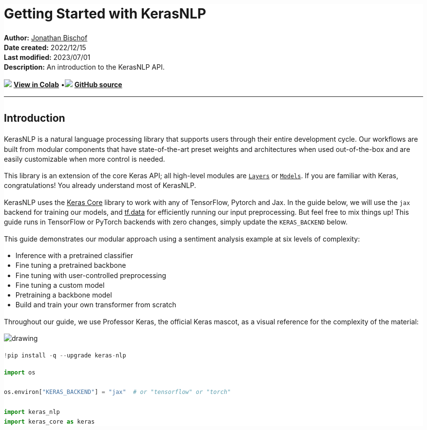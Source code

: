 # Getting Started with KerasNLP

**Author:** [Jonathan Bischof](https://github.com/jbischof)<br>
**Date created:** 2022/12/15<br>
**Last modified:** 2023/07/01<br>
**Description:** An introduction to the KerasNLP API.


<img class="k-inline-icon" src="https://colab.research.google.com/img/colab_favicon.ico"/> [**View in Colab**](https://colab.research.google.com/github/keras-team/keras-io/blob/master/guides/ipynb/keras_nlp/getting_started.ipynb)  <span class="k-dot">•</span><img class="k-inline-icon" src="https://github.com/favicon.ico"/> [**GitHub source**](https://github.com/keras-team/keras-io/blob/master/guides/keras_nlp/getting_started.py)



---
## Introduction

KerasNLP is a natural language processing library that supports users through
their entire development cycle. Our workflows are built from modular components
that have state-of-the-art preset weights and architectures when used
out-of-the-box and are easily customizable when more control is needed.

This library is an extension of the core Keras API; all high-level modules are
[`Layers`](/api/layers/) or [`Models`](/api/models/). If you are familiar with Keras,
congratulations! You already understand most of KerasNLP.

KerasNLP uses the [Keras Core](https://keras.io/keras_core/) library to work
with any of TensorFlow, Pytorch and Jax. In the guide below, we will use the
`jax` backend for training our models, and [tf.data](https://www.tensorflow.org/guide/data)
for efficiently running our input preprocessing. But feel free to mix things up!
This guide runs in TensorFlow or PyTorch backends with zero changes, simply update
the `KERAS_BACKEND` below.

This guide demonstrates our modular approach using a sentiment analysis example at six
levels of complexity:

* Inference with a pretrained classifier
* Fine tuning a pretrained backbone
* Fine tuning with user-controlled preprocessing
* Fine tuning a custom model
* Pretraining a backbone model
* Build and train your own transformer from scratch

Throughout our guide, we use Professor Keras, the official Keras mascot, as a visual
reference for the complexity of the material:

<img src="https://storage.googleapis.com/keras-nlp/getting_started_guide/prof_keras_evolution.png" alt="drawing" height="250"/>


```python
!pip install -q --upgrade keras-nlp
```


```python
import os

os.environ["KERAS_BACKEND"] = "jax"  # or "tensorflow" or "torch"

import keras_nlp
import keras_core as keras
```
